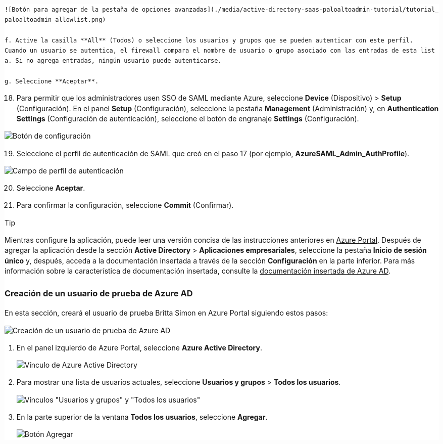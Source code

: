     ![Botón para agregar de la pestaña de opciones avanzadas](./media/active-directory-saas-paloaltoadmin-tutorial/tutorial_paloaltoadmin_allowlist.png)
    
    f. Active la casilla **All** (Todos) o seleccione los usuarios y grupos que se pueden autenticar con este perfil.  
    Cuando un usuario se autentica, el firewall compara el nombre de usuario o grupo asociado con las entradas de esta lista. Si no agrega entradas, ningún usuario puede autenticarse.

    g. Seleccione **Aceptar**.

18. Para permitir que los administradores usen SSO de SAML mediante Azure, seleccione **Device** (Dispositivo)  > **Setup** (Configuración). En el panel **Setup** (Configuración), seleccione la pestaña **Management** (Administración) y, en **Authentication Settings** (Configuración de autenticación), seleccione el botón de engranaje **Settings** (Configuración). 

 ![Botón de configuración](./media/active-directory-saas-paloaltoadmin-tutorial/tutorial_paloaltoadmin_authsetup.png)

19. Seleccione el perfil de autenticación de SAML que creó en el paso 17 (por ejemplo, **AzureSAML_Admin_AuthProfile**).

 ![Campo de perfil de autenticación](./media/active-directory-saas-paloaltoadmin-tutorial/tutorial_paloaltoadmin_authsettings.png)

20. Seleccione **Aceptar**.

21. Para confirmar la configuración, seleccione **Commit** (Confirmar).


> [!TIP]
> Mientras configure la aplicación, puede leer una versión concisa de las instrucciones anteriores en [Azure Portal](https://portal.azure.com). Después de agregar la aplicación desde la sección **Active Directory** > **Aplicaciones empresariales**, seleccione la pestaña **Inicio de sesión único** y, después, acceda a la documentación insertada a través de la sección **Configuración** en la parte inferior. Para más información sobre la característica de documentación insertada, consulte la [documentación insertada de Azure AD]( https://go.microsoft.com/fwlink/?linkid=845985).
> 

### <a name="create-an-azure-ad-test-user"></a>Creación de un usuario de prueba de Azure AD

En esta sección, creará el usuario de prueba Britta Simon en Azure Portal siguiendo estos pasos:

![Creación de un usuario de prueba de Azure AD][100]

1. En el panel izquierdo de Azure Portal, seleccione **Azure Active Directory**.

    ![Vínculo de Azure Active Directory](./media/active-directory-saas-paloaltoadmin-tutorial/create_aaduser_01.png)

2. Para mostrar una lista de usuarios actuales, seleccione **Usuarios y grupos** > **Todos los usuarios**.

    ![Vínculos "Usuarios y grupos" y "Todos los usuarios"](./media/active-directory-saas-paloaltoadmin-tutorial/create_aaduser_02.png)

3. En la parte superior de la ventana **Todos los usuarios**, seleccione **Agregar**.

    ![Botón Agregar](./media/active-directory-saas-paloaltoadmin-tutorial/create_aaduser_03.png)
    

[1]: ./media/active-directory-saas-paloaltoadmin-tutorial/tutorial_general_01.png
[2]: ./media/active-directory-saas-paloaltoadmin-tutorial/tutorial_general_02.png
[3]: ./media/active-directory-saas-paloaltoadmin-tutorial/tutorial_general_03.png
[4]: ./media/active-directory-saas-paloaltoadmin-tutorial/tutorial_general_04.png
[100]: ./media/active-directory-saas-paloaltoadmin-tutorial/tutorial_general_100.png
[200]: ./media/active-directory-saas-paloaltoadmin-tutorial/tutorial_general_200.png
[201]: ./media/active-directory-saas-paloaltoadmin-tutorial/tutorial_general_201.png
[202]: ./media/active-directory-saas-paloaltoadmin-tutorial/tutorial_general_202.png
[203]: ./media/active-directory-saas-paloaltoadmin-tutorial/tutorial_general_203.png